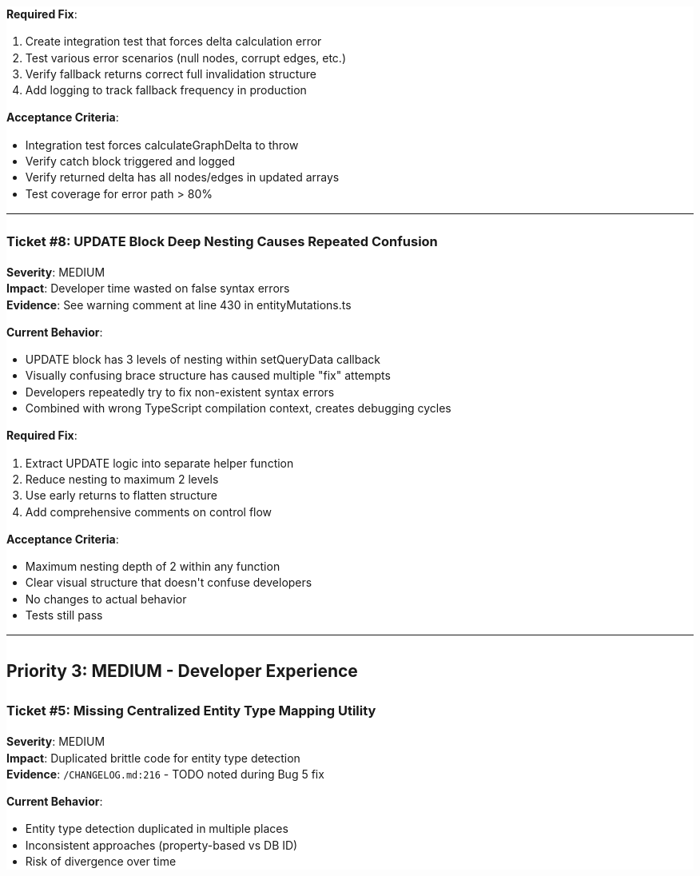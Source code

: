 **Required Fix**:
1. Create integration test that forces delta calculation error
2. Test various error scenarios (null nodes, corrupt edges, etc.)
3. Verify fallback returns correct full invalidation structure
4. Add logging to track fallback frequency in production

**Acceptance Criteria**:
- Integration test forces calculateGraphDelta to throw
- Verify catch block triggered and logged
- Verify returned delta has all nodes/edges in updated arrays
- Test coverage for error path > 80%

---

### Ticket #8: UPDATE Block Deep Nesting Causes Repeated Confusion
**Severity**: MEDIUM  
**Impact**: Developer time wasted on false syntax errors  
**Evidence**: See warning comment at line 430 in entityMutations.ts  

**Current Behavior**:
- UPDATE block has 3 levels of nesting within setQueryData callback
- Visually confusing brace structure has caused multiple "fix" attempts
- Developers repeatedly try to fix non-existent syntax errors
- Combined with wrong TypeScript compilation context, creates debugging cycles

**Required Fix**:
1. Extract UPDATE logic into separate helper function
2. Reduce nesting to maximum 2 levels
3. Use early returns to flatten structure
4. Add comprehensive comments on control flow

**Acceptance Criteria**:
- Maximum nesting depth of 2 within any function
- Clear visual structure that doesn't confuse developers
- No changes to actual behavior
- Tests still pass

---

## Priority 3: MEDIUM - Developer Experience

### Ticket #5: Missing Centralized Entity Type Mapping Utility
**Severity**: MEDIUM  
**Impact**: Duplicated brittle code for entity type detection  
**Evidence**: `/CHANGELOG.md:216` - TODO noted during Bug 5 fix  

**Current Behavior**:
- Entity type detection duplicated in multiple places
- Inconsistent approaches (property-based vs DB ID)
- Risk of divergence over time
